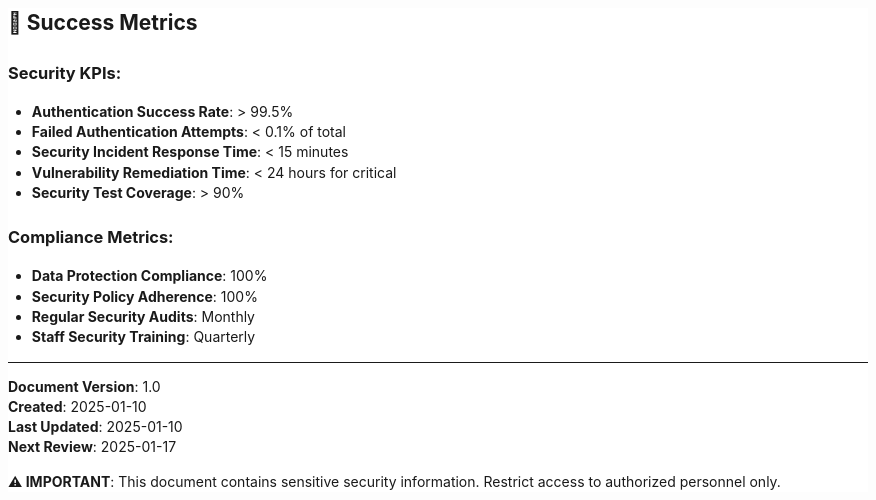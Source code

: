 ## 🎯 Success Metrics

### Security KPIs:
- **Authentication Success Rate**: > 99.5%
- **Failed Authentication Attempts**: < 0.1% of total
- **Security Incident Response Time**: < 15 minutes
- **Vulnerability Remediation Time**: < 24 hours for critical
- **Security Test Coverage**: > 90%

### Compliance Metrics:
- **Data Protection Compliance**: 100%
- **Security Policy Adherence**: 100%
- **Regular Security Audits**: Monthly
- **Staff Security Training**: Quarterly

---

**Document Version**: 1.0  
**Created**: 2025-01-10  
**Last Updated**: 2025-01-10  
**Next Review**: 2025-01-17

**⚠️ IMPORTANT**: This document contains sensitive security information. Restrict access to authorized personnel only.